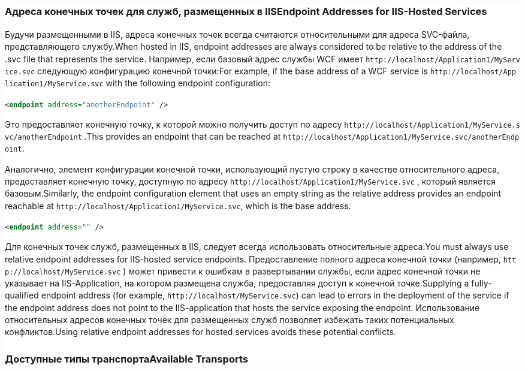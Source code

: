 ### <a name="endpoint-addresses-for-iis-hosted-services"></a><span data-ttu-id="e5ab5-170">Адреса конечных точек для служб, размещенных в IIS</span><span class="sxs-lookup"><span data-stu-id="e5ab5-170">Endpoint Addresses for IIS-Hosted Services</span></span>

<span data-ttu-id="e5ab5-171">Будучи размещенными в IIS, адреса конечных точек всегда считаются относительными для адреса SVC-файла, представляющего службу.</span><span class="sxs-lookup"><span data-stu-id="e5ab5-171">When hosted in IIS, endpoint addresses are always considered to be relative to the address of the .svc file that represents the service.</span></span> <span data-ttu-id="e5ab5-172">Например, если базовый адрес службы WCF имеет `http://localhost/Application1/MyService.svc` следующую конфигурацию конечной точки:</span><span class="sxs-lookup"><span data-stu-id="e5ab5-172">For example, if the base address of a WCF service is `http://localhost/Application1/MyService.svc` with the following endpoint configuration:</span></span>

```xml
<endpoint address="anotherEndpoint" />
```

<span data-ttu-id="e5ab5-173">Это предоставляет конечную точку, к которой можно получить доступ по адресу `http://localhost/Application1/MyService.svc/anotherEndpoint` .</span><span class="sxs-lookup"><span data-stu-id="e5ab5-173">This provides an endpoint that can be reached at `http://localhost/Application1/MyService.svc/anotherEndpoint`.</span></span>

<span data-ttu-id="e5ab5-174">Аналогично, элемент конфигурации конечной точки, использующий пустую строку в качестве относительного адреса, предоставляет конечную точку, доступную по адресу `http://localhost/Application1/MyService.svc` , который является базовым.</span><span class="sxs-lookup"><span data-stu-id="e5ab5-174">Similarly, the endpoint configuration element that uses an empty string as the relative address provides an endpoint reachable at `http://localhost/Application1/MyService.svc`, which is the base address.</span></span>

```xml
<endpoint address="" />
```

<span data-ttu-id="e5ab5-175">Для конечных точек служб, размещенных в IIS, следует всегда использовать относительные адреса.</span><span class="sxs-lookup"><span data-stu-id="e5ab5-175">You must always use relative endpoint addresses for IIS-hosted service endpoints.</span></span> <span data-ttu-id="e5ab5-176">Предоставление полного адреса конечной точки (например, `http://localhost/MyService.svc` ) может привести к ошибкам в развертывании службы, если адрес конечной точки не указывает на IIS-Application, на котором размещена служба, предоставляя доступ к конечной точке.</span><span class="sxs-lookup"><span data-stu-id="e5ab5-176">Supplying a fully-qualified endpoint address (for example, `http://localhost/MyService.svc`) can lead to errors in the deployment of the service if the endpoint address does not point to the IIS-application that hosts the service exposing the endpoint.</span></span> <span data-ttu-id="e5ab5-177">Использование относительных адресов конечных точек для размещенных служб позволяет избежать таких потенциальных конфликтов.</span><span class="sxs-lookup"><span data-stu-id="e5ab5-177">Using relative endpoint addresses for hosted services avoids these potential conflicts.</span></span>

### <a name="available-transports"></a><span data-ttu-id="e5ab5-178">Доступные типы транспорта</span><span class="sxs-lookup"><span data-stu-id="e5ab5-178">Available Transports</span></span>
